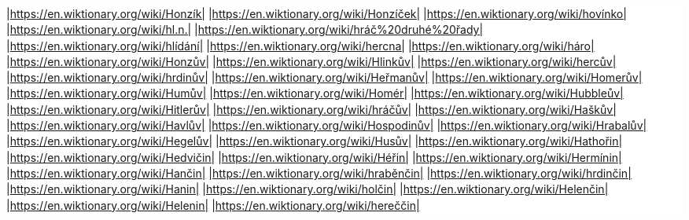 |https://en.wiktionary.org/wiki/Honzík|
|https://en.wiktionary.org/wiki/Honzíček|
|https://en.wiktionary.org/wiki/hovínko|
|https://en.wiktionary.org/wiki/hl.n.|
|https://en.wiktionary.org/wiki/hráč%20druhé%20řady|
|https://en.wiktionary.org/wiki/hlídání|
|https://en.wiktionary.org/wiki/hercna|
|https://en.wiktionary.org/wiki/háro|
|https://en.wiktionary.org/wiki/Honzův|
|https://en.wiktionary.org/wiki/Hlinkův|
|https://en.wiktionary.org/wiki/hercův|
|https://en.wiktionary.org/wiki/hrdinův|
|https://en.wiktionary.org/wiki/Heřmanův|
|https://en.wiktionary.org/wiki/Homerův|
|https://en.wiktionary.org/wiki/Humův|
|https://en.wiktionary.org/wiki/Homér|
|https://en.wiktionary.org/wiki/Hubbleův|
|https://en.wiktionary.org/wiki/Hitlerův|
|https://en.wiktionary.org/wiki/hráčův|
|https://en.wiktionary.org/wiki/Haškův|
|https://en.wiktionary.org/wiki/Havlův|
|https://en.wiktionary.org/wiki/Hospodinův|
|https://en.wiktionary.org/wiki/Hrabalův|
|https://en.wiktionary.org/wiki/Hegelův|
|https://en.wiktionary.org/wiki/Husův|
|https://en.wiktionary.org/wiki/Hathořin|
|https://en.wiktionary.org/wiki/Hedvičin|
|https://en.wiktionary.org/wiki/Héřin|
|https://en.wiktionary.org/wiki/Hermínin|
|https://en.wiktionary.org/wiki/Hančin|
|https://en.wiktionary.org/wiki/hraběnčin|
|https://en.wiktionary.org/wiki/hrdinčin|
|https://en.wiktionary.org/wiki/Hanin|
|https://en.wiktionary.org/wiki/holčin|
|https://en.wiktionary.org/wiki/Helenčin|
|https://en.wiktionary.org/wiki/Helenin|
|https://en.wiktionary.org/wiki/hereččin|